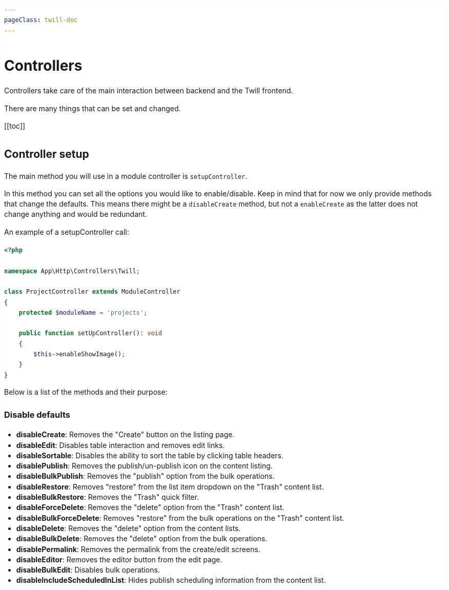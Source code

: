```yaml
---
pageClass: twill-doc
---
```


# Controllers

Controllers take care of the main interaction between backend and the Twill frontend.

There are many things that can be set and changed.

[[toc]]

## Controller setup

The main method you will use in a module controller is `setupController`.

In this method you can set all the options you would like to enable/disable. Keep in mind that for now we only provide
methods that change the defaults. This means there might be a `disableCreate` method, but not a `enableCreate` as the
latter does not change anything and would be redundant.

An example of a setupController call:

```php
<?php

namespace App\Http\Controllers\Twill;

class ProjectController extends ModuleController
{
    protected $moduleName = 'projects';
    
    public function setUpController(): void
    {
        $this->enableShowImage();
    }
}
```

Below is a list of the methods and their purpose:

### Disable defaults

- **disableCreate**: Removes the "Create" button on the listing page.
- **disableEdit**: Disables table interaction and removes edit links.
- **disableSortable**: Disables the ability to sort the table by clicking table headers.
- **disablePublish**: Removes the publish/un-publish icon on the content listing.
- **disableBulkPublish**: Removes the "publish" option from the bulk operations.
- **disableRestore**: Removes "restore" from the list item dropdown on the "Trash" content list.
- **disableBulkRestore**: Removes the "Trash" quick filter.
- **disableForceDelete**: Removes the "delete" option from the "Trash" content list.
- **disableBulkForceDelete**: Removes "restore" from the bulk operations on the "Trash" content list.
- **disableDelete**: Removes the "delete" option from the content lists.
- **disableBulkDelete**: Removes the "delete" option from the bulk operations.
- **disablePermalink**: Removes the permalink from the create/edit screens.
- **disableEditor**: Removes the editor button from the edit page.
- **disableBulkEdit**: Disables bulk operations.
- **disableIncludeScheduledInList**: Hides publish scheduling information from the content list.
